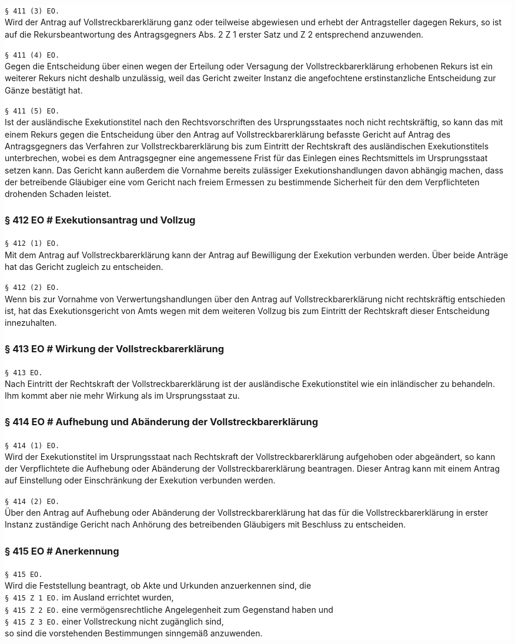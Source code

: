 `§ 411 (3) EO.`  
Wird der Antrag auf Vollstreckbarerklärung ganz oder teilweise abgewiesen und erhebt der Antragsteller dagegen Rekurs, so ist auf die Rekursbeantwortung des Antragsgegners Abs. 2 Z 1 erster Satz und Z 2 entsprechend anzuwenden.

`§ 411 (4) EO.`  
Gegen die Entscheidung über einen wegen der Erteilung oder Versagung der Vollstreckbarerklärung erhobenen Rekurs ist ein weiterer Rekurs nicht deshalb unzulässig, weil das Gericht zweiter Instanz die angefochtene erstinstanzliche Entscheidung zur Gänze bestätigt hat.

`§ 411 (5) EO.`  
Ist der ausländische Exekutionstitel nach den Rechtsvorschriften des Ursprungsstaates noch nicht rechtskräftig, so kann das mit einem Rekurs gegen die Entscheidung über den Antrag auf Vollstreckbarerklärung befasste Gericht auf Antrag des Antragsgegners das Verfahren zur Vollstreckbarerklärung bis zum Eintritt der Rechtskraft des ausländischen Exekutionstitels unterbrechen, wobei es dem Antragsgegner eine angemessene Frist für das Einlegen eines Rechtsmittels im Ursprungsstaat setzen kann. Das Gericht kann außerdem die Vornahme bereits zulässiger Exekutionshandlungen davon abhängig machen, dass der betreibende Gläubiger eine vom Gericht nach freiem Ermessen zu bestimmende Sicherheit für den dem Verpflichteten drohenden Schaden leistet.

### § 412 EO # Exekutionsantrag und Vollzug

`§ 412 (1) EO.`  
Mit dem Antrag auf Vollstreckbarerklärung kann der Antrag auf Bewilligung der Exekution verbunden werden. Über beide Anträge hat das Gericht zugleich zu entscheiden.

`§ 412 (2) EO.`  
Wenn bis zur Vornahme von Verwertungshandlungen über den Antrag auf Vollstreckbarerklärung nicht rechtskräftig entschieden ist, hat das Exekutionsgericht von Amts wegen mit dem weiteren Vollzug bis zum Eintritt der Rechtskraft dieser Entscheidung innezuhalten.

### § 413 EO # Wirkung der Vollstreckbarerklärung

`§ 413 EO.`  
Nach Eintritt der Rechtskraft der Vollstreckbarerklärung ist der ausländische Exekutionstitel wie ein inländischer zu behandeln. Ihm kommt aber nie mehr Wirkung als im Ursprungsstaat zu.

### § 414 EO # Aufhebung und Abänderung der Vollstreckbarerklärung

`§ 414 (1) EO.`  
Wird der Exekutionstitel im Ursprungsstaat nach Rechtskraft der Vollstreckbarerklärung aufgehoben oder abgeändert, so kann der Verpflichtete die Aufhebung oder Abänderung der Vollstreckbarerklärung beantragen. Dieser Antrag kann mit einem Antrag auf Einstellung oder Einschränkung der Exekution verbunden werden.

`§ 414 (2) EO.`  
Über den Antrag auf Aufhebung oder Abänderung der Vollstreckbarerklärung hat das für die Vollstreckbarerklärung in erster Instanz zuständige Gericht nach Anhörung des betreibenden Gläubigers mit Beschluss zu entscheiden.

### § 415 EO # Anerkennung

`§ 415 EO.`  
Wird die Feststellung beantragt, ob Akte und Urkunden anzuerkennen sind, die  
`§ 415 Z 1 EO.`
im Ausland errichtet wurden,  
`§ 415 Z 2 EO.`
eine vermögensrechtliche Angelegenheit zum Gegenstand haben und  
`§ 415 Z 3 EO.`
einer Vollstreckung nicht zugänglich sind,  
so sind die vorstehenden Bestimmungen sinngemäß anzuwenden.

